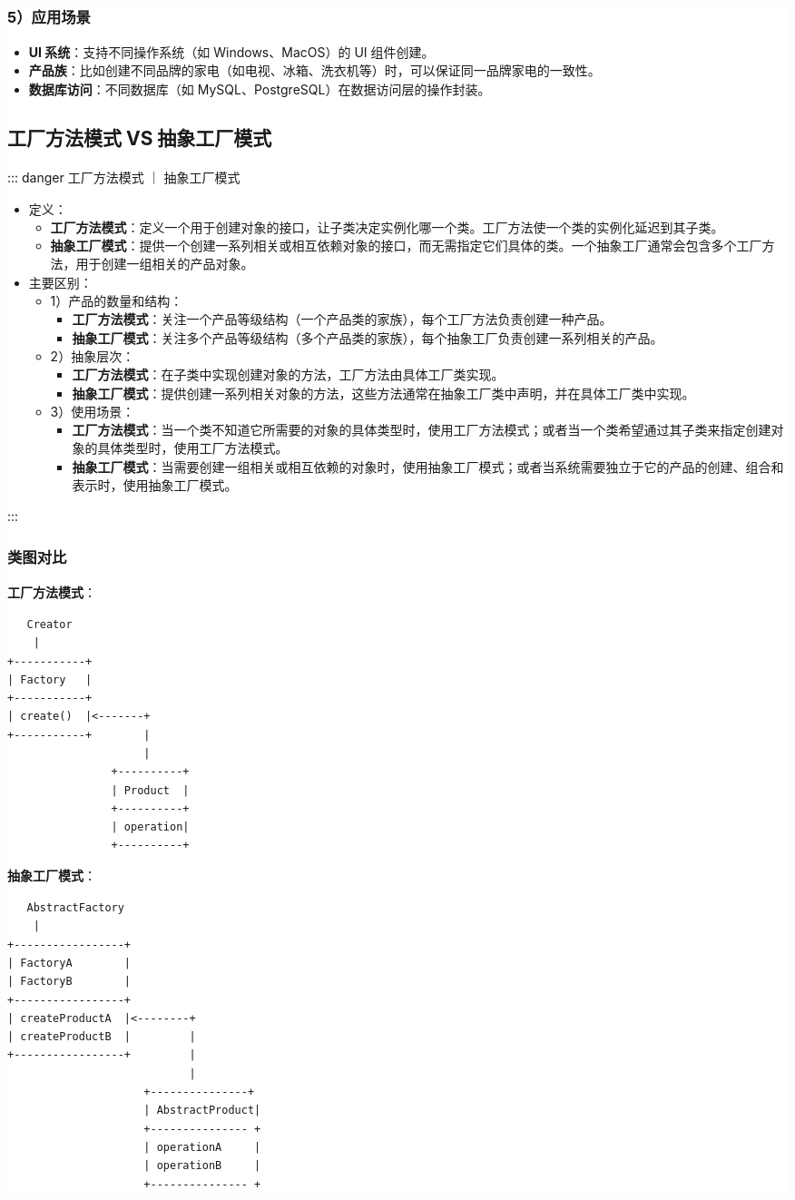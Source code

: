 
### 5）应用场景

- **UI 系统**：支持不同操作系统（如 Windows、MacOS）的 UI 组件创建。
- **产品族**：比如创建不同品牌的家电（如电视、冰箱、洗衣机等）时，可以保证同一品牌家电的一致性。
- **数据库访问**：不同数据库（如 MySQL、PostgreSQL）在数据访问层的操作封装。

## 工厂方法模式 VS 抽象工厂模式

::: danger 工厂方法模式 ｜ 抽象工厂模式

- 定义：
  - **工厂方法模式**：定义一个用于创建对象的接口，让子类决定实例化哪一个类。工厂方法使一个类的实例化延迟到其子类。
  - **抽象工厂模式**：提供一个创建一系列相关或相互依赖对象的接口，而无需指定它们具体的类。一个抽象工厂通常会包含多个工厂方法，用于创建一组相关的产品对象。
- 主要区别：
  - 1）产品的数量和结构：
    - **工厂方法模式**：关注一个产品等级结构（一个产品类的家族），每个工厂方法负责创建一种产品。
    - **抽象工厂模式**：关注多个产品等级结构（多个产品类的家族），每个抽象工厂负责创建一系列相关的产品。
  - 2）抽象层次：
    - **工厂方法模式**：在子类中实现创建对象的方法，工厂方法由具体工厂类实现。
    - **抽象工厂模式**：提供创建一系列相关对象的方法，这些方法通常在抽象工厂类中声明，并在具体工厂类中实现。
  - 3）使用场景：
    - **工厂方法模式**：当一个类不知道它所需要的对象的具体类型时，使用工厂方法模式；或者当一个类希望通过其子类来指定创建对象的具体类型时，使用工厂方法模式。
    - **抽象工厂模式**：当需要创建一组相关或相互依赖的对象时，使用抽象工厂模式；或者当系统需要独立于它的产品的创建、组合和表示时，使用抽象工厂模式。

:::

### 类图对比

**工厂方法模式**：

```
   Creator
    |
+-----------+
| Factory   |
+-----------+
| create()  |<-------+
+-----------+        |
                     |
                +----------+
                | Product  |
                +----------+
                | operation|
                +----------+
```

**抽象工厂模式**：

```
   AbstractFactory
    |
+-----------------+
| FactoryA        |
| FactoryB        |
+-----------------+
| createProductA  |<--------+
| createProductB  |         |
+-----------------+         |
                            |
                     +---------------+
                     | AbstractProduct|
                     +--------------- +
                     | operationA     |
                     | operationB     |
                     +--------------- +
```